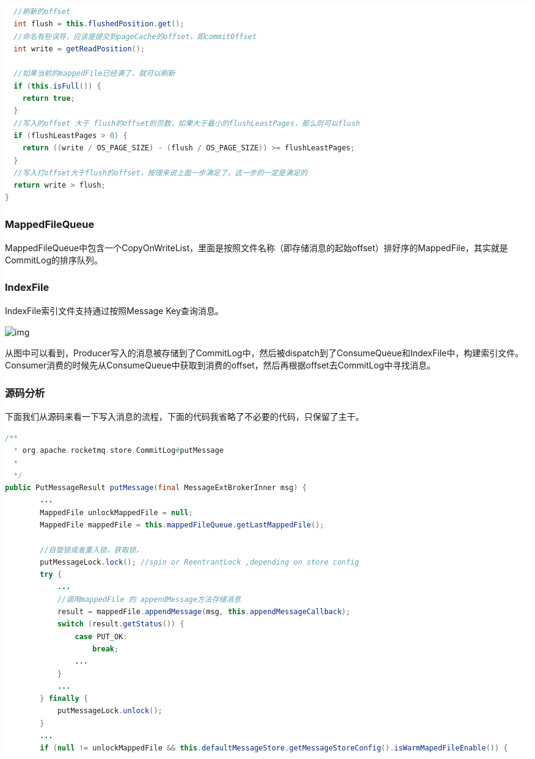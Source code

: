 ```java
  //刷新的offset
  int flush = this.flushedPosition.get();
  //命名有些误导，应该是提交到pageCache的offset，即commitOffset
  int write = getReadPosition();

  //如果当前的mappedFile已经满了，就可以刷新
  if (this.isFull()) {
    return true;
  }
  //写入的offset 大于 flush的offset的页数，如果大于最小的flushLeastPages，那么则可以flush
  if (flushLeastPages > 0) {
    return ((write / OS_PAGE_SIZE) - (flush / OS_PAGE_SIZE)) >= flushLeastPages;
  }
  //写入打offset大于flush的offset，按理来说上面一步满足了，这一步的一定是满足的
  return write > flush;
}
```

### MappedFileQueue

MappedFileQueue中包含一个CopyOnWriteList，里面是按照文件名称（即存储消息的起始offset）排好序的MappedFile，其实就是CommitLog的排序队列。

### IndexFile

IndexFile索引文件支持通过按照Message Key查询消息。

![img](https://pic2.zhimg.com/80/v2-6b51ceff9f1efba4e5f2daae69a0eb69_1440w.jpg)



从图中可以看到，Producer写入的消息被存储到了CommitLog中，然后被dispatch到了ConsumeQueue和IndexFile中，构建索引文件。Consumer消费的时候先从ConsumeQueue中获取到消费的offset，然后再根据offset去CommitLog中寻找消息。

### 源码分析

下面我们从源码来看一下写入消息的流程，下面的代码我省略了不必要的代码，只保留了主干。

```java
/**
  * org.apache.rocketmq.store.CommitLog#putMessage
  * 
  */
public PutMessageResult putMessage(final MessageExtBrokerInner msg) {
        ...
        MappedFile unlockMappedFile = null;
        MappedFile mappedFile = this.mappedFileQueue.getLastMappedFile();

        //自旋锁或者重入锁，获取锁，
        putMessageLock.lock(); //spin or ReentrantLock ,depending on store config
        try {
            ...
            //调用mappedFile 的 appendMessage方法存储消息
            result = mappedFile.appendMessage(msg, this.appendMessageCallback);
            switch (result.getStatus()) {
                case PUT_OK:
                    break;
                ...
            }
            ...
        } finally {
            putMessageLock.unlock();
        }
        ...
        if (null != unlockMappedFile && this.defaultMessageStore.getMessageStoreConfig().isWarmMapedFileEnable()) {
```